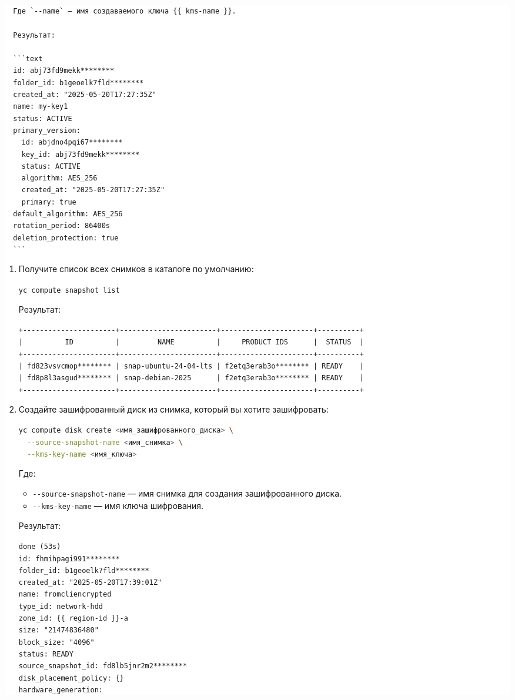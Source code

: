       Где `--name` — имя создаваемого ключа {{ kms-name }}.

      Результат:

      ```text
      id: abj73fd9mekk********
      folder_id: b1geoelk7fld********
      created_at: "2025-05-20T17:27:35Z"
      name: my-key1
      status: ACTIVE
      primary_version:
        id: abjdno4pqi67********
        key_id: abj73fd9mekk********
        status: ACTIVE
        algorithm: AES_256
        created_at: "2025-05-20T17:27:35Z"
        primary: true
      default_algorithm: AES_256
      rotation_period: 86400s
      deletion_protection: true
      ```

  1. Получите список всех снимков в каталоге по умолчанию:

      ```bash
      yc compute snapshot list
      ```

      Результат:
      ```text
      +----------------------+-----------------------+----------------------+----------+
      |          ID          |         NAME          |     PRODUCT IDS      |  STATUS  |
      +----------------------+-----------------------+----------------------+----------+
      | fd823vsvcmop******** | snap-ubuntu-24-04-lts | f2etq3erab3o******** | READY    |
      | fd8p8l3asgud******** | snap-debian-2025      | f2etq3erab3o******** | READY    |
      +----------------------+-----------------------+----------------------+----------+
      ```

  1. Создайте зашифрованный диск из снимка, который вы хотите зашифровать:

      ```bash
      yc compute disk create <имя_зашифрованного_диска> \
        --source-snapshot-name <имя_снимка> \
        --kms-key-name <имя_ключа>
      ```

      Где:
      * `--source-snapshot-name` — имя снимка для создания зашифрованного диска.
      * `--kms-key-name` — имя ключа шифрования.

      Результат:

      ```text
      done (53s)
      id: fhmihpagi991********
      folder_id: b1geoelk7fld********
      created_at: "2025-05-20T17:39:01Z"
      name: fromcliencrypted
      type_id: network-hdd
      zone_id: {{ region-id }}-a
      size: "21474836480"
      block_size: "4096"
      status: READY
      source_snapshot_id: fd8lb5jnr2m2********
      disk_placement_policy: {}
      hardware_generation: